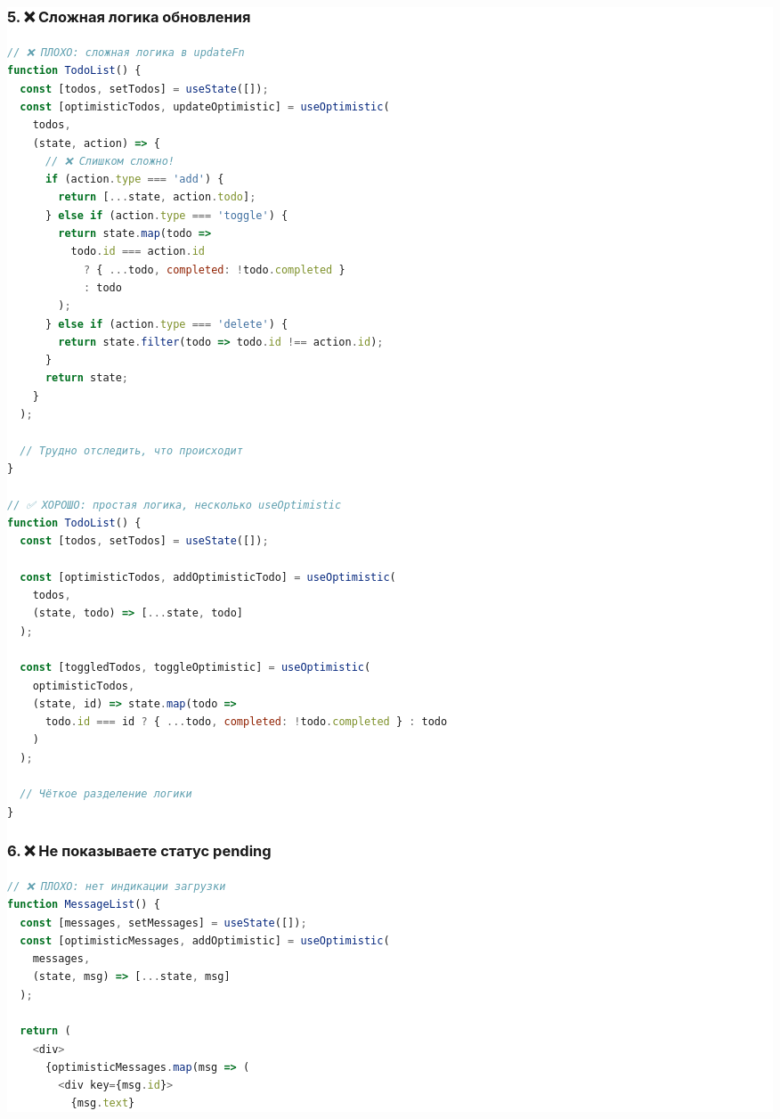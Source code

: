 ### 5. ❌ Сложная логика обновления

```javascript
// ❌ ПЛОХО: сложная логика в updateFn
function TodoList() {
  const [todos, setTodos] = useState([]);
  const [optimisticTodos, updateOptimistic] = useOptimistic(
    todos,
    (state, action) => {
      // ❌ Слишком сложно!
      if (action.type === 'add') {
        return [...state, action.todo];
      } else if (action.type === 'toggle') {
        return state.map(todo =>
          todo.id === action.id
            ? { ...todo, completed: !todo.completed }
            : todo
        );
      } else if (action.type === 'delete') {
        return state.filter(todo => todo.id !== action.id);
      }
      return state;
    }
  );

  // Трудно отследить, что происходит
}

// ✅ ХОРОШО: простая логика, несколько useOptimistic
function TodoList() {
  const [todos, setTodos] = useState([]);

  const [optimisticTodos, addOptimisticTodo] = useOptimistic(
    todos,
    (state, todo) => [...state, todo]
  );

  const [toggledTodos, toggleOptimistic] = useOptimistic(
    optimisticTodos,
    (state, id) => state.map(todo =>
      todo.id === id ? { ...todo, completed: !todo.completed } : todo
    )
  );

  // Чёткое разделение логики
}
```

### 6. ❌ Не показываете статус pending

```javascript
// ❌ ПЛОХО: нет индикации загрузки
function MessageList() {
  const [messages, setMessages] = useState([]);
  const [optimisticMessages, addOptimistic] = useOptimistic(
    messages,
    (state, msg) => [...state, msg]
  );

  return (
    <div>
      {optimisticMessages.map(msg => (
        <div key={msg.id}>
          {msg.text}
```
